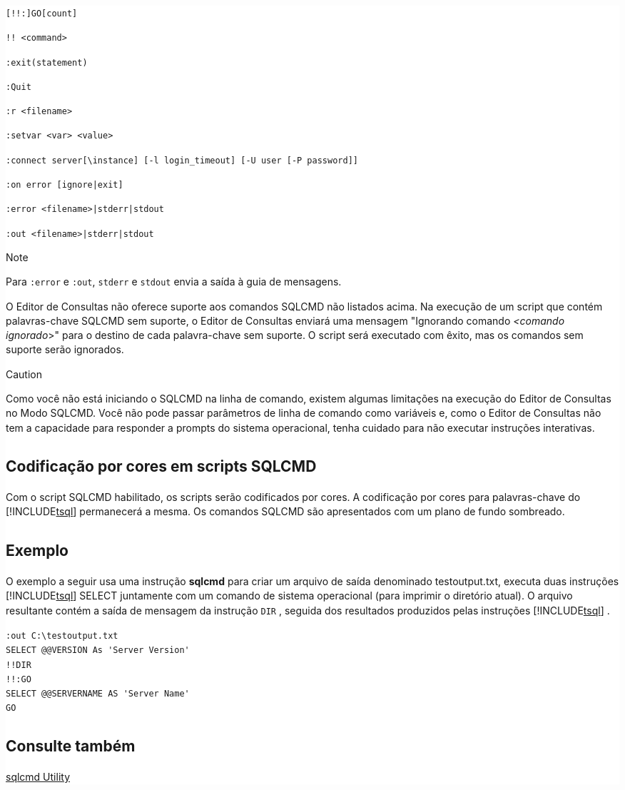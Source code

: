  `[!!:]GO[count]`  
  
 `!! <command>`  
  
 `:exit(statement)`  
  
 `:Quit`  
  
 `:r <filename>`  
  
 `:setvar <var> <value>`  
  
 `:connect server[\instance] [-l login_timeout] [-U user [-P password]]`  
  
 `:on error [ignore|exit]`  
  
 `:error <filename>|stderr|stdout`  
  
 `:out <filename>|stderr|stdout`  
  
> [!NOTE]  
>  Para `:error` e `:out`, `stderr` e `stdout` envia a saída à guia de mensagens.  
  
 O Editor de Consultas não oferece suporte aos comandos SQLCMD não listados acima. Na execução de um script que contém palavras-chave SQLCMD sem suporte, o Editor de Consultas enviará uma mensagem "Ignorando comando *\<comando ignorado*>" para o destino de cada palavra-chave sem suporte. O script será executado com êxito, mas os comandos sem suporte serão ignorados.  
  
> [!CAUTION]  
>  Como você não está iniciando o SQLCMD na linha de comando, existem algumas limitações na execução do Editor de Consultas no Modo SQLCMD. Você não pode passar parâmetros de linha de comando como variáveis e, como o Editor de Consultas não tem a capacidade para responder a prompts do sistema operacional, tenha cuidado para não executar instruções interativas.  
  
## <a name="color-coding-in-sqlcmd-scripts"></a>Codificação por cores em scripts SQLCMD  
 Com o script SQLCMD habilitado, os scripts serão codificados por cores. A codificação por cores para palavras-chave do [!INCLUDE[tsql](../../includes/tsql-md.md)] permanecerá a mesma. Os comandos SQLCMD são apresentados com um plano de fundo sombreado.  
  
## <a name="example"></a>Exemplo  
 O exemplo a seguir usa uma instrução **sqlcmd** para criar um arquivo de saída denominado testoutput.txt, executa duas instruções [!INCLUDE[tsql](../../includes/tsql-md.md)] SELECT juntamente com um comando de sistema operacional (para imprimir o diretório atual). O arquivo resultante contém a saída de mensagem da instrução `DIR` , seguida dos resultados produzidos pelas instruções [!INCLUDE[tsql](../../includes/tsql-md.md)] .  
  
```  
:out C:\testoutput.txt  
SELECT @@VERSION As 'Server Version'  
!!DIR  
!!:GO  
SELECT @@SERVERNAME AS 'Server Name'  
GO  
```  
  
## <a name="see-also"></a>Consulte também  
 [sqlcmd Utility](../../tools/sqlcmd-utility.md)  
  
  